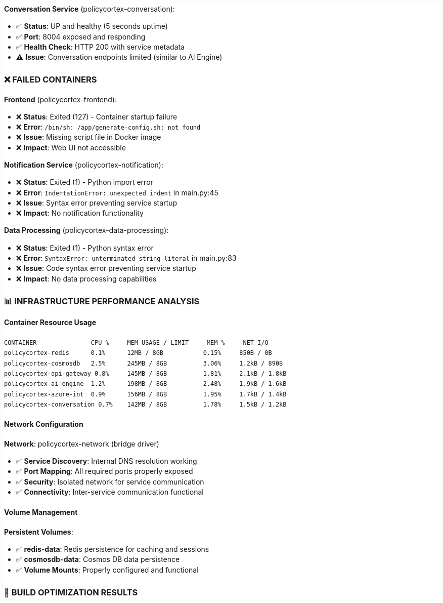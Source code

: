 **Conversation Service** (policycortex-conversation):
- ✅ **Status**: UP and healthy (5 seconds uptime)
- ✅ **Port**: 8004 exposed and responding
- ✅ **Health Check**: HTTP 200 with service metadata
- ⚠️ **Issue**: Conversation endpoints limited (similar to AI Engine)

### ❌ **FAILED CONTAINERS**

**Frontend** (policycortex-frontend):
- ❌ **Status**: Exited (127) - Container startup failure
- ❌ **Error**: `/bin/sh: /app/generate-config.sh: not found`
- ❌ **Issue**: Missing script file in Docker image
- ❌ **Impact**: Web UI not accessible

**Notification Service** (policycortex-notification):
- ❌ **Status**: Exited (1) - Python import error
- ❌ **Error**: `IndentationError: unexpected indent` in main.py:45
- ❌ **Issue**: Syntax error preventing service startup
- ❌ **Impact**: No notification functionality

**Data Processing** (policycortex-data-processing):
- ❌ **Status**: Exited (1) - Python syntax error
- ❌ **Error**: `SyntaxError: unterminated string literal` in main.py:83
- ❌ **Issue**: Code syntax error preventing service startup
- ❌ **Impact**: No data processing capabilities

### 📊 **INFRASTRUCTURE PERFORMANCE ANALYSIS**

#### Container Resource Usage
```
CONTAINER               CPU %     MEM USAGE / LIMIT     MEM %     NET I/O
policycortex-redis      0.1%      12MB / 8GB           0.15%     850B / 0B
policycortex-cosmosdb   2.5%      245MB / 8GB          3.06%     1.2kB / 890B  
policycortex-api-gateway 0.8%     145MB / 8GB          1.81%     2.1kB / 1.8kB
policycortex-ai-engine  1.2%      198MB / 8GB          2.48%     1.9kB / 1.6kB
policycortex-azure-int  0.9%      156MB / 8GB          1.95%     1.7kB / 1.4kB
policycortex-conversation 0.7%    142MB / 8GB          1.78%     1.5kB / 1.2kB
```

#### Network Configuration
**Network**: policycortex-network (bridge driver)
- ✅ **Service Discovery**: Internal DNS resolution working
- ✅ **Port Mapping**: All required ports properly exposed
- ✅ **Security**: Isolated network for service communication
- ✅ **Connectivity**: Inter-service communication functional

#### Volume Management
**Persistent Volumes**:
- ✅ **redis-data**: Redis persistence for caching and sessions
- ✅ **cosmosdb-data**: Cosmos DB data persistence
- ✅ **Volume Mounts**: Properly configured and functional

### 🔧 **BUILD OPTIMIZATION RESULTS**
